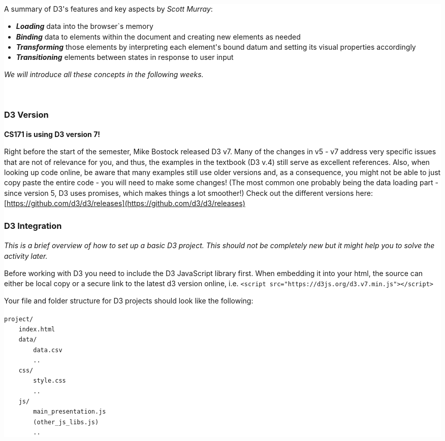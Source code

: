 A summary of D3's features and key aspects by *Scott Murray*:

- ***Loading*** data into the browser`s memory
- ***Binding*** data to elements within the document and creating new elements as needed
- ***Transforming*** those elements by interpreting each element's bound datum and setting its visual properties accordingly
- ***Transitioning*** elements between states in response to user input

*We will introduce all these concepts in the following weeks.*

&nbsp;


### D3 Version

**CS171 is using D3 version 7!**

Right before the start of the semester, Mike Bostock released D3 v7. Many of the changes in v5 - v7 address very
specific issues that are not of relevance for you, and thus, the examples in the textbook (D3 v.4) still serve as
excellent references. Also, when looking up code online, be aware that many examples still use older versions and, as
a consequence, you might not be able to just copy paste the entire code -  you will need to make some changes! (The most
common one probably being the data loading part - since version 5, D3 uses promises, which makes things a lot smoother!) Check out
the different versions here:  [https://github.com/d3/d3/releases](https://github.com/d3/d3/releases)


### D3 Integration

*This is a brief overview of how to set up a basic D3 project. This should not be completely new but it might help you to solve the activity later.*

Before working with D3 you need to include the D3 JavaScript library first. When embedding it into your html, the source can either be local copy or a secure link to the latest d3 version online, i.e.  ```<script src="https://d3js.org/d3.v7.min.js"></script>```

Your file and folder structure for D3 projects should look like the following:

```
project/
    index.html
    data/
        data.csv
        ..
    css/
        style.css
        ..
    js/
        main_presentation.js
        (other_js_libs.js)
        ..
```
